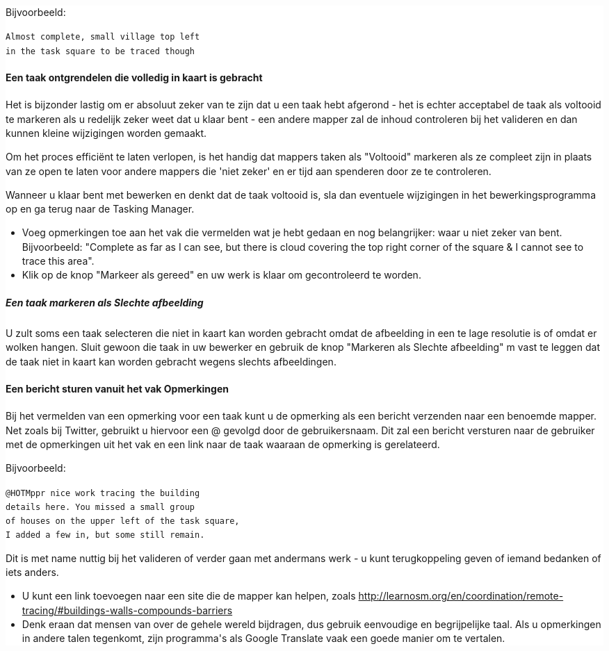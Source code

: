 Bijvoorbeeld:  

    Almost complete, small village top left 
    in the task square to be traced though
  

#### Een taak ontgrendelen die volledig in kaart is gebracht

Het is bijzonder lastig om er absoluut zeker van te zijn dat u een taak hebt afgerond - het is echter acceptabel de taak als voltooid te markeren als u redelijk zeker weet dat u klaar bent - een andere mapper zal de inhoud controleren bij het valideren en dan kunnen kleine wijzigingen worden gemaakt.  

Om het proces efficiënt te laten verlopen, is het handig dat mappers taken als "Voltooid" markeren als ze compleet zijn in plaats van ze open te laten voor andere mappers die 'niet zeker' en er tijd aan spenderen door ze te controleren.  

Wanneer u klaar bent met bewerken en denkt dat de taak voltooid is, sla dan eventuele wijzigingen in het bewerkingsprogramma op en ga terug naar de Tasking Manager.  

+ Voeg opmerkingen toe aan het vak die vermelden wat je hebt gedaan en nog belangrijker: waar u niet zeker van bent. Bijvoorbeeld: "Complete as far as I can see, but there is cloud covering the top right corner of the square & I cannot see to trace this area".  
+ Klik op de knop "Markeer als gereed" en uw werk is klaar om gecontroleerd te worden.  

##### Een taak markeren als Slechte afbeelding

U zult soms een taak selecteren die niet in kaart kan worden gebracht omdat de afbeelding in een te lage resolutie is of omdat er wolken hangen. Sluit gewoon die taak in uw bewerker en gebruik de knop "Markeren als Slechte afbeelding" m vast te leggen dat de taak niet in kaart kan worden gebracht wegens slechts afbeeldingen.


#### Een bericht sturen vanuit het vak Opmerkingen

Bij het vermelden van een opmerking voor een taak kunt u de opmerking als een bericht verzenden naar een benoemde mapper. Net zoals bij Twitter, gebruikt u hiervoor een @ gevolgd door de gebruikersnaam. Dit zal een bericht versturen naar de gebruiker met de opmerkingen uit het vak en een link naar de taak waaraan de opmerking is gerelateerd.  

Bijvoorbeeld:  

    @HOTMppr nice work tracing the building  
    details here. You missed a small group  
    of houses on the upper left of the task square,  
    I added a few in, but some still remain.  

Dit is met name nuttig bij het valideren of verder gaan met andermans werk - u kunt terugkoppeling geven of iemand bedanken of iets anders.  

+ U kunt een link toevoegen naar een site die de mapper kan helpen, zoals <http://learnosm.org/en/coordination/remote-tracing/#buildings-walls-compounds-barriers>  
+ Denk eraan dat mensen van over de gehele wereld bijdragen, dus gebruik eenvoudige en begrijpelijke taal. Als u opmerkingen in andere talen tegenkomt, zijn programma's als Google Translate vaak een goede manier om te vertalen.

